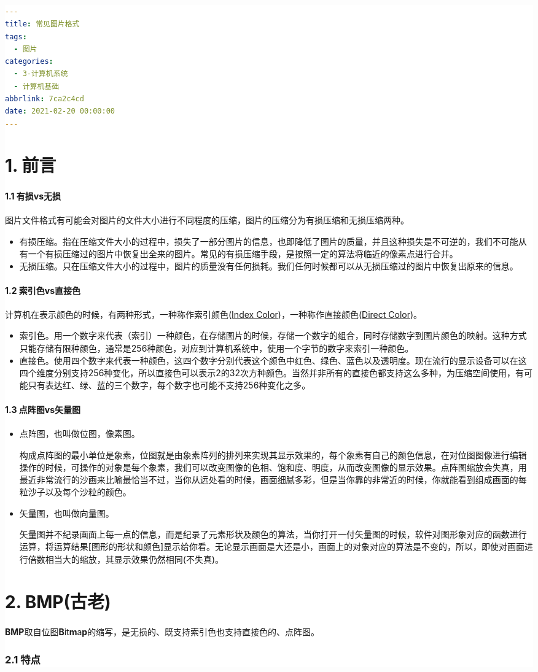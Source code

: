 ```yaml
---
title: 常见图片格式
tags:
  - 图片
categories:
  - 3-计算机系统
  - 计算机基础
abbrlink: 7ca2c4cd
date: 2021-02-20 00:00:00
---
```


# 1. 前言

#### 1.1 有损vs无损

图片文件格式有可能会对图片的文件大小进行不同程度的压缩，图片的压缩分为有损压缩和无损压缩两种。

- 有损压缩。指在压缩文件大小的过程中，损失了一部分图片的信息，也即降低了图片的质量，并且这种损失是不可逆的，我们不可能从有一个有损压缩过的图片中恢复出全来的图片。常见的有损压缩手段，是按照一定的算法将临近的像素点进行合并。
- 无损压缩。只在压缩文件大小的过程中，图片的质量没有任何损耗。我们任何时候都可以从无损压缩过的图片中恢复出原来的信息。



#### 1.2 索引色vs直接色

计算机在表示颜色的时候，有两种形式，一种称作索引颜色([Index Color](https://link.zhihu.com/?target=https%3A//en.wikipedia.org/wiki/Indexed_color))，一种称作直接颜色([Direct Color](https://link.zhihu.com/?target=https%3A//en.wikipedia.org/wiki/Color_depth%23Direct_color))。

- 索引色。用一个数字来代表（索引）一种颜色，在存储图片的时候，存储一个数字的组合，同时存储数字到图片颜色的映射。这种方式只能存储有限种颜色，通常是256种颜色，对应到计算机系统中，使用一个字节的数字来索引一种颜色。
- 直接色。使用四个数字来代表一种颜色，这四个数字分别代表这个颜色中红色、绿色、蓝色以及透明度。现在流行的显示设备可以在这四个维度分别支持256种变化，所以直接色可以表示2的32次方种颜色。当然并非所有的直接色都支持这么多种，为压缩空间使用，有可能只有表达红、绿、蓝的三个数字，每个数字也可能不支持256种变化之多。

#### 1.3 点阵图vs矢量图

- 点阵图，也叫做位图，像素图。

  构成点阵图的最小单位是象素，位图就是由象素阵列的排列来实现其显示效果的，每个象素有自己的颜色信息，在对位图图像进行编辑操作的时候，可操作的对象是每个象素，我们可以改变图像的色相、饱和度、明度，从而改变图像的显示效果。点阵图缩放会失真，用最近非常流行的沙画来比喻最恰当不过，当你从远处看的时候，画面细腻多彩，但是当你靠的非常近的时候，你就能看到组成画面的每粒沙子以及每个沙粒的颜色。

- 矢量图，也叫做向量图。

  矢量图并不纪录画面上每一点的信息，而是纪录了元素形状及颜色的算法，当你打开一付矢量图的时候，软件对图形象对应的函数进行运算，将运算结果[图形的形状和颜色]显示给你看。无论显示画面是大还是小，画面上的对象对应的算法是不变的，所以，即使对画面进行倍数相当大的缩放，其显示效果仍然相同(不失真)。



# 2. BMP(古老)

**BMP**取自位图**B**it**m**a**p**的缩写，是无损的、既支持索引色也支持直接色的、点阵图。

### 2.1 特点
